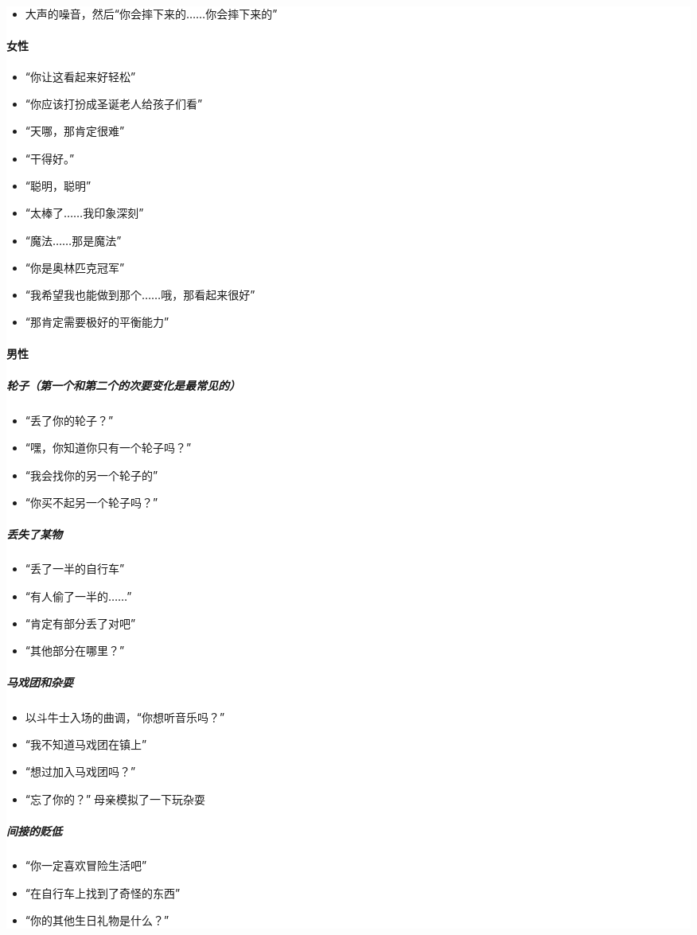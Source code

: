 +   大声的噪音，然后“你会摔下来的……你会摔下来的”

#### 女性

+   “你让这看起来好轻松”

+   “你应该打扮成圣诞老人给孩子们看”

+   “天哪，那肯定很难”

+   “干得好。”

+   “聪明，聪明”

+   “太棒了……我印象深刻”

+   “魔法……那是魔法”

+   “你是奥林匹克冠军”

+   “我希望我也能做到那个……哦，那看起来很好”

+   “那肯定需要极好的平衡能力”

#### 男性

##### 轮子（第一个和第二个的次要变化是最常见的）

+   “丢了你的轮子？”

+   “嘿，你知道你只有一个轮子吗？”

+   “我会找你的另一个轮子的”

+   “你买不起另一个轮子吗？”

##### 丢失了某物

+   “丢了一半的自行车”

+   “有人偷了一半的……”

+   “肯定有部分丢了对吧”

+   “其他部分在哪里？”

##### 马戏团和杂耍

+   以斗牛士入场的曲调，“你想听音乐吗？”

+   “我不知道马戏团在镇上”

+   “想过加入马戏团吗？”

+   “忘了你的？” 母亲模拟了一下玩杂耍

##### 间接的贬低

+   “你一定喜欢冒险生活吧”

+   “在自行车上找到了奇怪的东西”

+   “你的其他生日礼物是什么？”
